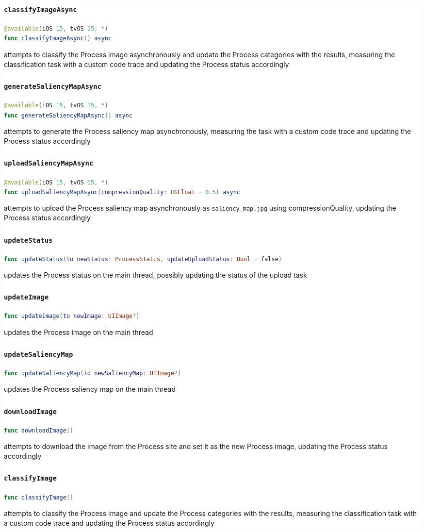 ### `classifyImageAsync`
```swift
@available(iOS 15, tvOS 15, *)
func classifyImageAsync() async
```
attempts to classify the Process image asynchronously and update the Process categories with the 
results, measuring the classification task with a custom code trace and updating the Process status
 accordingly

### `generateSaliencyMapAsync`
```swift
@available(iOS 15, tvOS 15, *)
func generateSaliencyMapAsync() async
```
attempts to generate the Process saliency map asynchronously, measuring the task with a custom code
 trace and updating the Process status accordingly

### `uploadSaliencyMapAsync`
```swift
@available(iOS 15, tvOS 15, *)
func uploadSaliencyMapAsync(compressionQuality: CGFloat = 0.5) async
```
attempts to upload the Process saliency map asynchronously as `saliency_map.jpg` using 
compressionQuality, updating the Process status accordingly

### `updateStatus`
```swift
func updateStatus(to newStatus: ProcessStatus, updateUploadStatus: Bool = false)
```
updates the Process status on the main thread, possibly updating the status of the upload task

### `updateImage`
```swift
func updateImage(to newImage: UIImage?)
```
updates the Process image on the main thread

### `updateSaliencyMap`
```swift
func updateSaliencyMap(to newSaliencyMap: UIImage?)
```
updates the Process saliency map on the main thread

### `downloadImage`
```swift
func downloadImage()
```
attempts to download the image from the Process site and set it as the new Process image, updating 
the Process status accordingly

### `classifyImage`
```swift
func classifyImage()
```
attempts to classify the Process image and update the Process categories with the results, 
measuring the classification task with a custom code trace and updating the Process status 
accordingly
